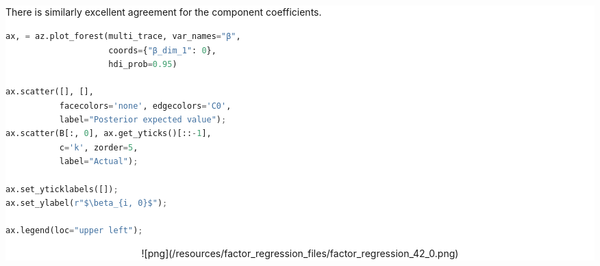 There is similarly excellent agreement for the component coefficients.


```python
ax, = az.plot_forest(multi_trace, var_names="β",
                     coords={"β_dim_1": 0},
                     hdi_prob=0.95)

ax.scatter([], [],
           facecolors='none', edgecolors='C0',
           label="Posterior expected value");
ax.scatter(B[:, 0], ax.get_yticks()[::-1],
           c='k', zorder=5,
           label="Actual");

ax.set_yticklabels([]);
ax.set_ylabel(r"$\beta_{i, 0}$");

ax.legend(loc="upper left");
```


<center>![png](/resources/factor_regression_files/factor_regression_42_0.png)</center>
